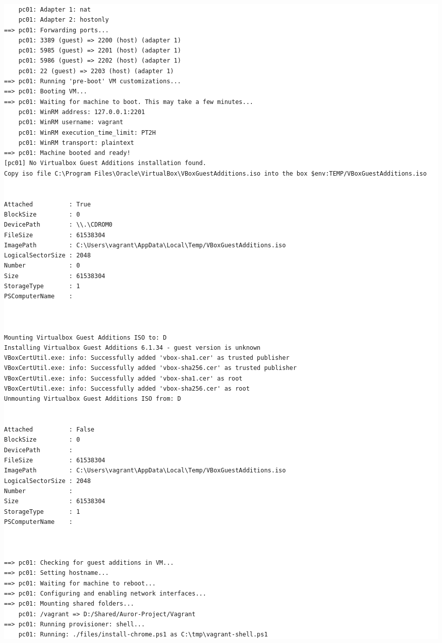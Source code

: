 ```batch
    pc01: Adapter 1: nat
    pc01: Adapter 2: hostonly
==> pc01: Forwarding ports...
    pc01: 3389 (guest) => 2200 (host) (adapter 1)
    pc01: 5985 (guest) => 2201 (host) (adapter 1)
    pc01: 5986 (guest) => 2202 (host) (adapter 1)
    pc01: 22 (guest) => 2203 (host) (adapter 1)
==> pc01: Running 'pre-boot' VM customizations...
==> pc01: Booting VM...
==> pc01: Waiting for machine to boot. This may take a few minutes...
    pc01: WinRM address: 127.0.0.1:2201
    pc01: WinRM username: vagrant
    pc01: WinRM execution_time_limit: PT2H
    pc01: WinRM transport: plaintext
==> pc01: Machine booted and ready!
[pc01] No Virtualbox Guest Additions installation found.
Copy iso file C:\Program Files\Oracle\VirtualBox\VBoxGuestAdditions.iso into the box $env:TEMP/VBoxGuestAdditions.iso


Attached          : True
BlockSize         : 0
DevicePath        : \\.\CDROM0
FileSize          : 61538304
ImagePath         : C:\Users\vagrant\AppData\Local\Temp/VBoxGuestAdditions.iso
LogicalSectorSize : 2048
Number            : 0
Size              : 61538304
StorageType       : 1
PSComputerName    :



Mounting Virtualbox Guest Additions ISO to: D
Installing Virtualbox Guest Additions 6.1.34 - guest version is unknown
VBoxCertUtil.exe: info: Successfully added 'vbox-sha1.cer' as trusted publisher
VBoxCertUtil.exe: info: Successfully added 'vbox-sha256.cer' as trusted publisher
VBoxCertUtil.exe: info: Successfully added 'vbox-sha1.cer' as root
VBoxCertUtil.exe: info: Successfully added 'vbox-sha256.cer' as root
Unmounting Virtualbox Guest Additions ISO from: D


Attached          : False
BlockSize         : 0
DevicePath        :
FileSize          : 61538304
ImagePath         : C:\Users\vagrant\AppData\Local\Temp/VBoxGuestAdditions.iso
LogicalSectorSize : 2048
Number            :
Size              : 61538304
StorageType       : 1
PSComputerName    :



==> pc01: Checking for guest additions in VM...
==> pc01: Setting hostname...
==> pc01: Waiting for machine to reboot...
==> pc01: Configuring and enabling network interfaces...
==> pc01: Mounting shared folders...
    pc01: /vagrant => D:/Shared/Auror-Project/Vagrant
==> pc01: Running provisioner: shell...
    pc01: Running: ./files/install-chrome.ps1 as C:\tmp\vagrant-shell.ps1
```